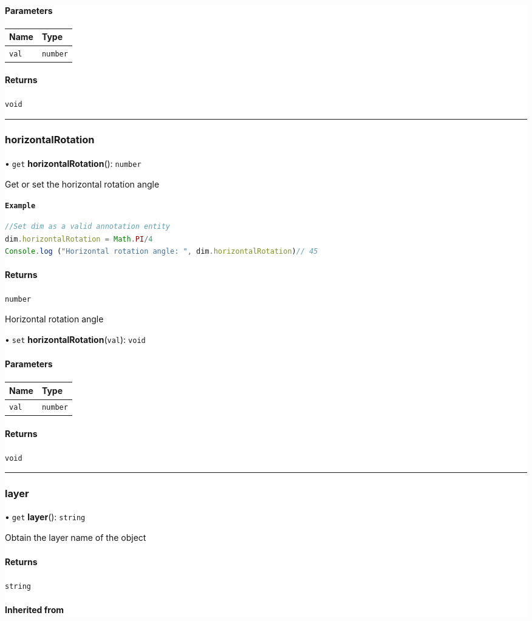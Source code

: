 #### Parameters

| Name | Type |
| :------ | :------ |
| `val` | `number` |

#### Returns

`void`

___

### horizontalRotation

• `get` **horizontalRotation**(): `number`

Get or set the horizontal rotation angle

**`Example`**

```ts
//Set dim as a valid annotation entity
dim.horizontalRotation = Math.PI/4
Console.log ("Horizontal rotation angle: ", dim.horizontalRotation)// 45
```

#### Returns

`number`

Horizontal rotation angle

• `set` **horizontalRotation**(`val`): `void`

#### Parameters

| Name | Type |
| :------ | :------ |
| `val` | `number` |

#### Returns

`void`

___

### layer

• `get` **layer**(): `string`

Obtain the layer name of the object

#### Returns

`string`

#### Inherited from
